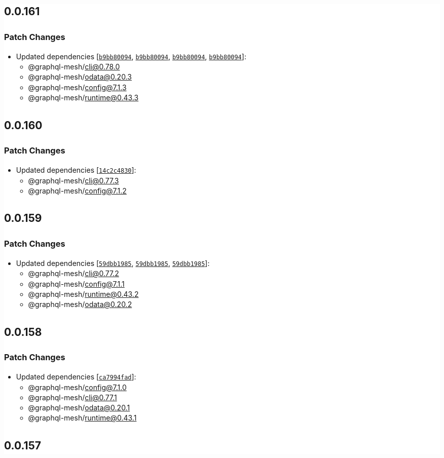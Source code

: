## 0.0.161

### Patch Changes

- Updated dependencies [[`b9bb80094`](https://github.com/Urigo/graphql-mesh/commit/b9bb8009407d27440267a5e9a7ec5dbfecc9bf8f), [`b9bb80094`](https://github.com/Urigo/graphql-mesh/commit/b9bb8009407d27440267a5e9a7ec5dbfecc9bf8f), [`b9bb80094`](https://github.com/Urigo/graphql-mesh/commit/b9bb8009407d27440267a5e9a7ec5dbfecc9bf8f), [`b9bb80094`](https://github.com/Urigo/graphql-mesh/commit/b9bb8009407d27440267a5e9a7ec5dbfecc9bf8f)]:
  - @graphql-mesh/cli@0.78.0
  - @graphql-mesh/odata@0.20.3
  - @graphql-mesh/config@7.1.3
  - @graphql-mesh/runtime@0.43.3

## 0.0.160

### Patch Changes

- Updated dependencies [[`14c2c4830`](https://github.com/Urigo/graphql-mesh/commit/14c2c4830aa1994dadf4ae4a425e97aedb27fb76)]:
  - @graphql-mesh/cli@0.77.3
  - @graphql-mesh/config@7.1.2

## 0.0.159

### Patch Changes

- Updated dependencies [[`59dbb1985`](https://github.com/Urigo/graphql-mesh/commit/59dbb1985b07a250f0113d70e0f55e467dc17812), [`59dbb1985`](https://github.com/Urigo/graphql-mesh/commit/59dbb1985b07a250f0113d70e0f55e467dc17812), [`59dbb1985`](https://github.com/Urigo/graphql-mesh/commit/59dbb1985b07a250f0113d70e0f55e467dc17812)]:
  - @graphql-mesh/cli@0.77.2
  - @graphql-mesh/config@7.1.1
  - @graphql-mesh/runtime@0.43.2
  - @graphql-mesh/odata@0.20.2

## 0.0.158

### Patch Changes

- Updated dependencies [[`ca7994fad`](https://github.com/Urigo/graphql-mesh/commit/ca7994fad35d8d88e66117cb166e329ccda09bf9)]:
  - @graphql-mesh/config@7.1.0
  - @graphql-mesh/cli@0.77.1
  - @graphql-mesh/odata@0.20.1
  - @graphql-mesh/runtime@0.43.1

## 0.0.157
